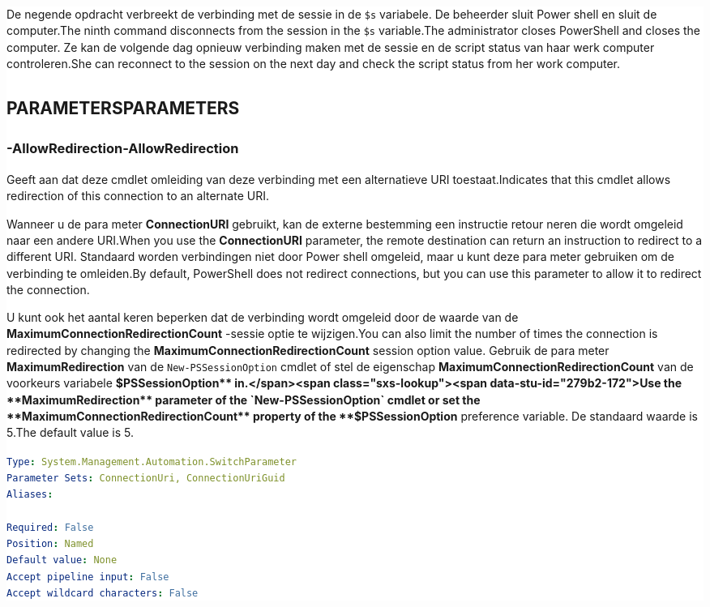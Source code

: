 <span data-ttu-id="279b2-164">De negende opdracht verbreekt de verbinding met de sessie in de `$s` variabele. De beheerder sluit Power shell en sluit de computer.</span><span class="sxs-lookup"><span data-stu-id="279b2-164">The ninth command disconnects from the session in the `$s` variable.The administrator closes PowerShell and closes the computer.</span></span> <span data-ttu-id="279b2-165">Ze kan de volgende dag opnieuw verbinding maken met de sessie en de script status van haar werk computer controleren.</span><span class="sxs-lookup"><span data-stu-id="279b2-165">She can reconnect to the session on the next day and check the script status from her work computer.</span></span>

## <span data-ttu-id="279b2-166">PARAMETERS</span><span class="sxs-lookup"><span data-stu-id="279b2-166">PARAMETERS</span></span>

### <span data-ttu-id="279b2-167">-AllowRedirection</span><span class="sxs-lookup"><span data-stu-id="279b2-167">-AllowRedirection</span></span>

<span data-ttu-id="279b2-168">Geeft aan dat deze cmdlet omleiding van deze verbinding met een alternatieve URI toestaat.</span><span class="sxs-lookup"><span data-stu-id="279b2-168">Indicates that this cmdlet allows redirection of this connection to an alternate URI.</span></span>

<span data-ttu-id="279b2-169">Wanneer u de para meter **ConnectionURI** gebruikt, kan de externe bestemming een instructie retour neren die wordt omgeleid naar een andere URI.</span><span class="sxs-lookup"><span data-stu-id="279b2-169">When you use the **ConnectionURI** parameter, the remote destination can return an instruction to redirect to a different URI.</span></span> <span data-ttu-id="279b2-170">Standaard worden verbindingen niet door Power shell omgeleid, maar u kunt deze para meter gebruiken om de verbinding te omleiden.</span><span class="sxs-lookup"><span data-stu-id="279b2-170">By default, PowerShell does not redirect connections, but you can use this parameter to allow it to redirect the connection.</span></span>

<span data-ttu-id="279b2-171">U kunt ook het aantal keren beperken dat de verbinding wordt omgeleid door de waarde van de **MaximumConnectionRedirectionCount** -sessie optie te wijzigen.</span><span class="sxs-lookup"><span data-stu-id="279b2-171">You can also limit the number of times the connection is redirected by changing the **MaximumConnectionRedirectionCount** session option value.</span></span> <span data-ttu-id="279b2-172">Gebruik de para meter **MaximumRedirection** van de `New-PSSessionOption` cmdlet of stel de eigenschap **MaximumConnectionRedirectionCount** van de voorkeurs variabele **$PSSessionOption** in.</span><span class="sxs-lookup"><span data-stu-id="279b2-172">Use the **MaximumRedirection** parameter of the `New-PSSessionOption` cmdlet or set the **MaximumConnectionRedirectionCount** property of the **$PSSessionOption** preference variable.</span></span> <span data-ttu-id="279b2-173">De standaard waarde is 5.</span><span class="sxs-lookup"><span data-stu-id="279b2-173">The default value is 5.</span></span>

```yaml
Type: System.Management.Automation.SwitchParameter
Parameter Sets: ConnectionUri, ConnectionUriGuid
Aliases:

Required: False
Position: Named
Default value: None
Accept pipeline input: False
Accept wildcard characters: False
```

